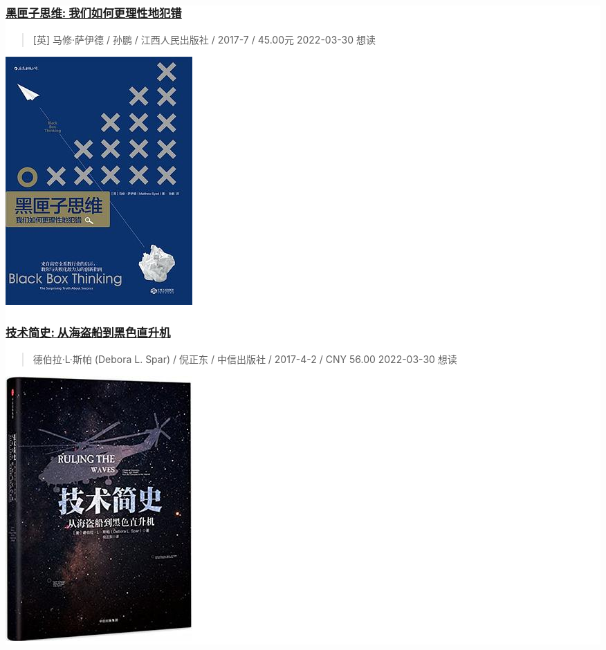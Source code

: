 
### [黑匣子思维: 我们如何更理性地犯错](https://book.douban.com/subject/27077719/) 
> [英] 马修·萨伊德 / 孙鹏 / 江西人民出版社 / 2017-7 / 45.00元
> 2022-03-30 想读

![](html_想读\s29507802.jpg)


### [技术简史: 从海盗船到黑色直升机](https://book.douban.com/subject/26767590/) 
> 德伯拉·L·斯帕 (Debora L. Spar) / 倪正东 / 中信出版社 / 2017-4-2 / CNY 56.00
> 2022-03-30 想读

![](html_想读\s29442149.jpg)

